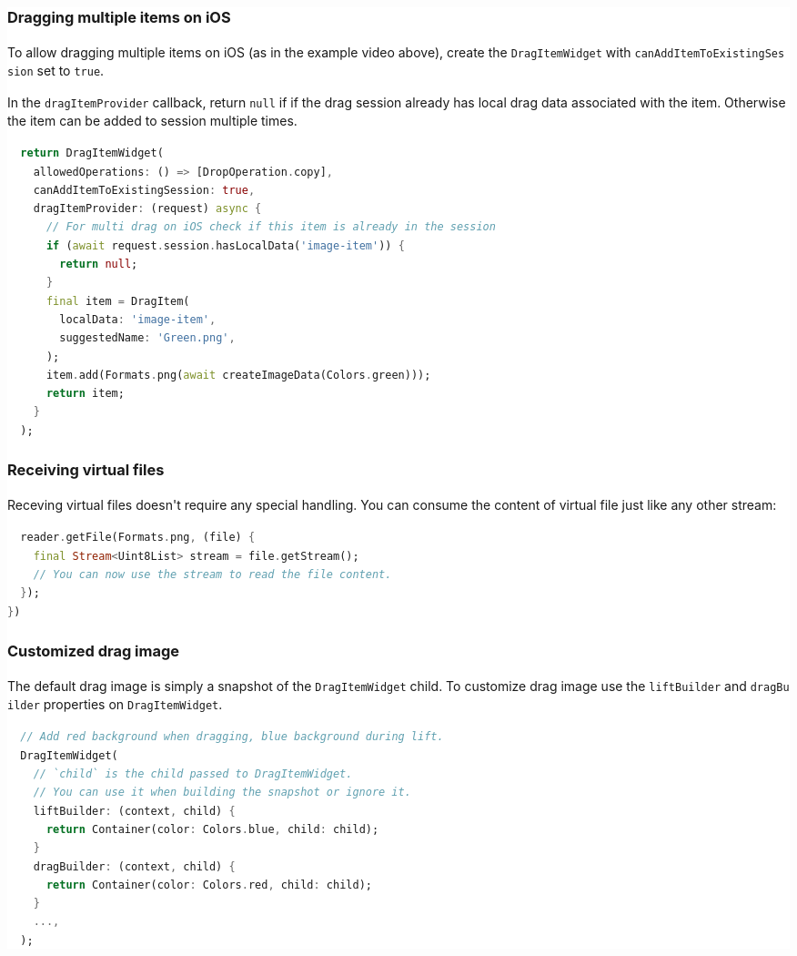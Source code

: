 ```dart
```

### Dragging multiple items on iOS

To allow dragging multiple items on iOS (as in the example video above), create the
`DragItemWidget` with `canAddItemToExistingSession` set to `true`.

In the `dragItemProvider` callback, return `null` if if the drag session already
has local drag data associated with the item. Otherwise the item can be added to
session multiple times.

```dart
  return DragItemWidget(
    allowedOperations: () => [DropOperation.copy],
    canAddItemToExistingSession: true,
    dragItemProvider: (request) async {
      // For multi drag on iOS check if this item is already in the session
      if (await request.session.hasLocalData('image-item')) {
        return null;
      }
      final item = DragItem(
        localData: 'image-item',
        suggestedName: 'Green.png',
      );
      item.add(Formats.png(await createImageData(Colors.green)));
      return item;
    }
  );
```

### Receiving virtual files

Receving virtual files doesn't require any special handling. You can consume the content of virtual file just like any other stream:

```dart
  reader.getFile(Formats.png, (file) {
    final Stream<Uint8List> stream = file.getStream();
    // You can now use the stream to read the file content.
  });
})
```

### Customized drag image

The default drag image is simply a snapshot of the `DragItemWidget` child. To customize drag image use the `liftBuilder` and `dragBuilder` properties on `DragItemWidget`.

```dart
  // Add red background when dragging, blue background during lift.
  DragItemWidget(
    // `child` is the child passed to DragItemWidget.
    // You can use it when building the snapshot or ignore it.
    liftBuilder: (context, child) {
      return Container(color: Colors.blue, child: child);
    }
    dragBuilder: (context, child) {
      return Container(color: Colors.red, child: child);
    }
    ...,
  );
```
